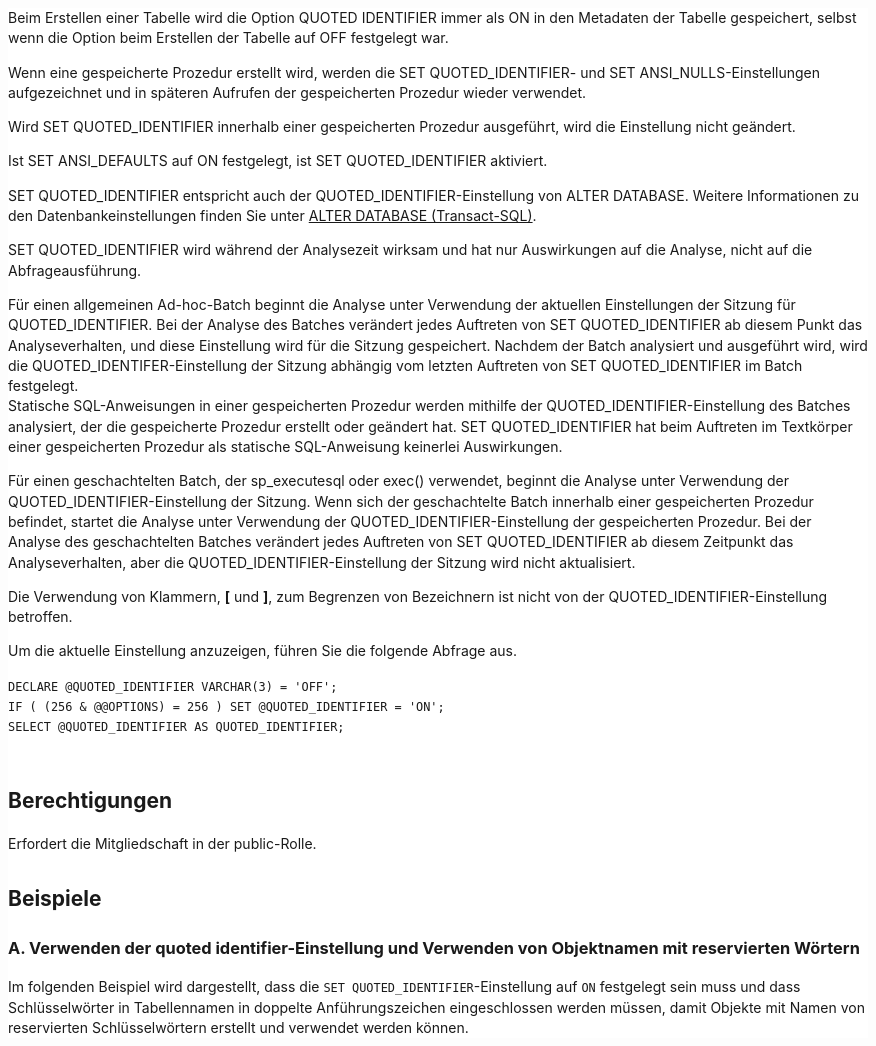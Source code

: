  Beim Erstellen einer Tabelle wird die Option QUOTED IDENTIFIER immer als ON in den Metadaten der Tabelle gespeichert, selbst wenn die Option beim Erstellen der Tabelle auf OFF festgelegt war.  
  
 Wenn eine gespeicherte Prozedur erstellt wird, werden die SET QUOTED_IDENTIFIER- und SET ANSI_NULLS-Einstellungen aufgezeichnet und in späteren Aufrufen der gespeicherten Prozedur wieder verwendet.  
  
 Wird SET QUOTED_IDENTIFIER innerhalb einer gespeicherten Prozedur ausgeführt, wird die Einstellung nicht geändert.  
  
 Ist SET ANSI_DEFAULTS auf ON festgelegt, ist SET QUOTED_IDENTIFIER aktiviert.  
  
 SET QUOTED_IDENTIFIER entspricht auch der QUOTED_IDENTIFIER-Einstellung von ALTER DATABASE. Weitere Informationen zu den Datenbankeinstellungen finden Sie unter [ALTER DATABASE &#40;Transact-SQL&#41;](../../t-sql/statements/alter-database-transact-sql.md).  
  
 SET QUOTED_IDENTIFIER wird während der Analysezeit wirksam und hat nur Auswirkungen auf die Analyse, nicht auf die Abfrageausführung.  
  
 Für einen allgemeinen Ad-hoc-Batch beginnt die Analyse unter Verwendung der aktuellen Einstellungen der Sitzung für QUOTED_IDENTIFIER.  Bei der Analyse des Batches verändert jedes Auftreten von SET QUOTED_IDENTIFIER ab diesem Punkt das Analyseverhalten, und diese Einstellung wird für die Sitzung gespeichert.  Nachdem der Batch analysiert und ausgeführt wird, wird die QUOTED_IDENTIFER-Einstellung der Sitzung abhängig vom letzten Auftreten von SET QUOTED_IDENTIFIER im Batch festgelegt.  
 Statische SQL-Anweisungen in einer gespeicherten Prozedur werden mithilfe der QUOTED_IDENTIFIER-Einstellung des Batches analysiert, der die gespeicherte Prozedur erstellt oder geändert hat.  SET QUOTED_IDENTIFIER hat beim Auftreten im Textkörper einer gespeicherten Prozedur als statische SQL-Anweisung keinerlei Auswirkungen.  
  
 Für einen geschachtelten Batch, der sp_executesql oder exec() verwendet, beginnt die Analyse unter Verwendung der QUOTED_IDENTIFIER-Einstellung der Sitzung.  Wenn sich der geschachtelte Batch innerhalb einer gespeicherten Prozedur befindet, startet die Analyse unter Verwendung der QUOTED_IDENTIFIER-Einstellung der gespeicherten Prozedur.  Bei der Analyse des geschachtelten Batches verändert jedes Auftreten von SET QUOTED_IDENTIFIER ab diesem Zeitpunkt das Analyseverhalten, aber die QUOTED_IDENTIFIER-Einstellung der Sitzung wird nicht aktualisiert.  
  
 Die Verwendung von Klammern, **[** und **]**, zum Begrenzen von Bezeichnern ist nicht von der QUOTED_IDENTIFIER-Einstellung betroffen.  
  
 Um die aktuelle Einstellung anzuzeigen, führen Sie die folgende Abfrage aus.  
  
```  
DECLARE @QUOTED_IDENTIFIER VARCHAR(3) = 'OFF';  
IF ( (256 & @@OPTIONS) = 256 ) SET @QUOTED_IDENTIFIER = 'ON';  
SELECT @QUOTED_IDENTIFIER AS QUOTED_IDENTIFIER;  
  
```  
  
## <a name="permissions"></a>Berechtigungen  
 Erfordert die Mitgliedschaft in der public-Rolle.  
  
## <a name="examples"></a>Beispiele  
  
### <a name="a-using-the-quoted-identifier-setting-and-reserved-word-object-names"></a>A. Verwenden der quoted identifier-Einstellung und Verwenden von Objektnamen mit reservierten Wörtern  
 Im folgenden Beispiel wird dargestellt, dass die `SET QUOTED_IDENTIFIER`-Einstellung auf `ON` festgelegt sein muss und dass Schlüsselwörter in Tabellennamen in doppelte Anführungszeichen eingeschlossen werden müssen, damit Objekte mit Namen von reservierten Schlüsselwörtern erstellt und verwendet werden können.  
  